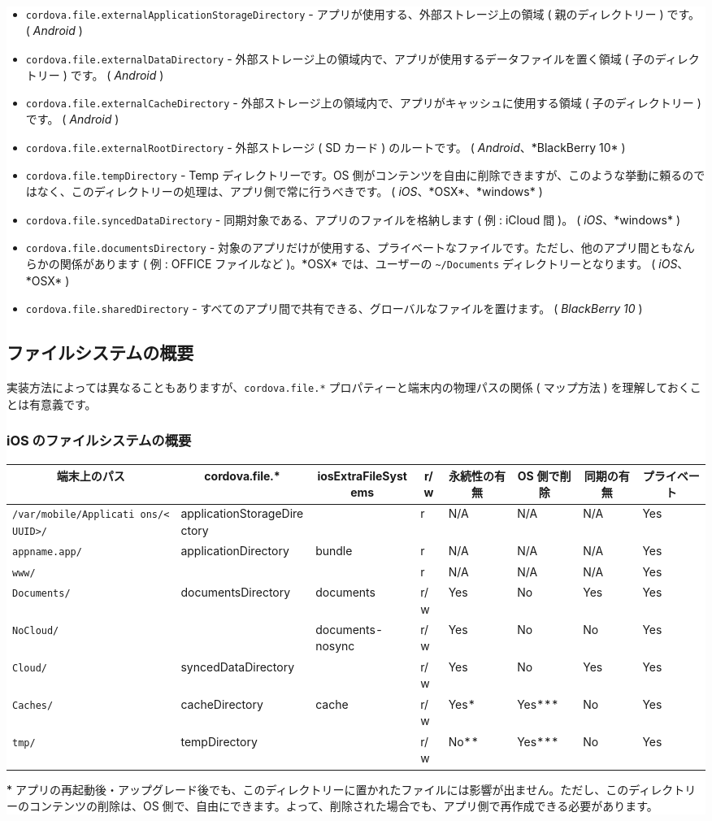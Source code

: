 -   `cordova.file.externalApplicationStorageDirectory` -
    アプリが使用する、外部ストレージ上の領域 ( 親のディレクトリー )
    です。 ( *Android* )

-   `cordova.file.externalDataDirectory` -
    外部ストレージ上の領域内で、アプリが使用するデータファイルを置く領域
    ( 子のディレクトリー ) です。 ( *Android* )

-   `cordova.file.externalCacheDirectory` -
    外部ストレージ上の領域内で、アプリがキャッシュに使用する領域 (
    子のディレクトリー ) です。 ( *Android* )

-   `cordova.file.externalRootDirectory` - 外部ストレージ ( SD カード )
    のルートです。 ( *Android*、\*BlackBerry 10\* )

-   `cordova.file.tempDirectory` - Temp ディレクトリーです。OS
    側がコンテンツを自由に削除できますが、このような挙動に頼るのではなく、このディレクトリーの処理は、アプリ側で常に行うべきです。
    ( *iOS*、\*OSX\*、\*windows\* )

-   `cordova.file.syncedDataDirectory` -
    同期対象である、アプリのファイルを格納します ( 例 : iCloud 間 )。 (
    *iOS*、\*windows\* )

-   `cordova.file.documentsDirectory` -
    対象のアプリだけが使用する、プライベートなファイルです。ただし、他のアプリ間ともなんらかの関係があります
    ( 例 : OFFICE ファイルなど )。\*OSX\* では、ユーザーの `~/Documents`
    ディレクトリーとなります。 ( *iOS*、\*OSX\* )

-   `cordova.file.sharedDirectory` -
    すべてのアプリ間で共有できる、グローバルなファイルを置けます。 (
    *BlackBerry 10* )

ファイルシステムの概要
----------------------

実装方法によっては異なることもありますが、`cordova.file.*`
プロパティーと端末内の物理パスの関係 ( マップ方法 )
を理解しておくことは有意義です。

### iOS のファイルシステムの概要

端末上のパス | cordova.file.* | iosExtraFileSystems | r/w	| 永続性の有無 | OS 側で削除 | 同期の有無 | プライベート
-----------|----------------|---------------------|-----|------------|------------|----------|-----------------
`/var/mobile/Applicati ons/<UUID>/` | applicationStorageDirectory | | r | N/A | N/A | N/A | Yes
`appname.app/` | applicationDirectory | bundle | r | N/A | N/A | N/A | Yes
`www/` |  |  | r | N/A | N/A | N/A | Yes
`Documents/` | documentsDirectory | documents | r/w | Yes | No | Yes | Yes
`NoCloud/` |  | documents-nosync | r/w | Yes | No | No | Yes
`Cloud/` | syncedDataDirectory |  | r/w | Yes | No | Yes | Yes
`Caches/` | cacheDirectory | cache | r/w | Yes* | Yes*** | No | Yes
`tmp/` | tempDirectory | | r/w | No** | Yes*** | No | Yes

\* アプリの再起動後・アップグレード後でも、このディレクトリーに置かれたファイルには影響が出ません。ただし、このディレクトリーのコンテンツの削除は、OS
側で、自由にできます。よって、削除された場合でも、アプリ側で再作成できる必要があります。
